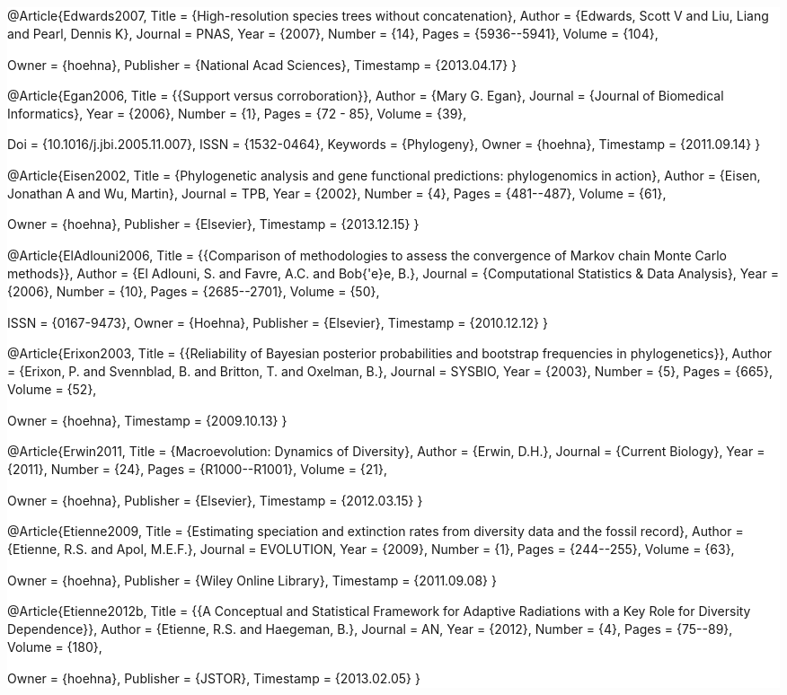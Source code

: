 @Article{Edwards2007, Title = {High-resolution species trees without
concatenation}, Author = {Edwards, Scott V and Liu, Liang and Pearl,
Dennis K}, Journal = PNAS, Year = {2007}, Number = {14}, Pages =
{5936--5941}, Volume = {104},

Owner = {hoehna}, Publisher = {National Acad Sciences}, Timestamp =
{2013.04.17} }

@Article{Egan2006, Title = {{Support versus corroboration}}, Author =
{Mary G. Egan}, Journal = {Journal of Biomedical Informatics}, Year =
{2006}, Number = {1}, Pages = {72 - 85}, Volume = {39},

Doi = {10.1016/j.jbi.2005.11.007}, ISSN = {1532-0464}, Keywords =
{Phylogeny}, Owner = {hoehna}, Timestamp = {2011.09.14} }

@Article{Eisen2002, Title = {Phylogenetic analysis and gene functional
predictions: phylogenomics in action}, Author = {Eisen, Jonathan A and
Wu, Martin}, Journal = TPB, Year = {2002}, Number = {4}, Pages =
{481--487}, Volume = {61},

Owner = {hoehna}, Publisher = {Elsevier}, Timestamp = {2013.12.15} }

@Article{ElAdlouni2006, Title = {{Comparison of methodologies to assess
the convergence of Markov chain Monte Carlo methods}}, Author = {El
Adlouni, S. and Favre, A.C. and Bob{'e}e, B.}, Journal = {Computational
Statistics & Data Analysis}, Year = {2006}, Number = {10}, Pages =
{2685--2701}, Volume = {50},

ISSN = {0167-9473}, Owner = {Hoehna}, Publisher = {Elsevier}, Timestamp
= {2010.12.12} }

@Article{Erixon2003, Title = {{Reliability of Bayesian posterior
probabilities and bootstrap frequencies in phylogenetics}}, Author =
{Erixon, P. and Svennblad, B. and Britton, T. and Oxelman, B.}, Journal
= SYSBIO, Year = {2003}, Number = {5}, Pages = {665}, Volume = {52},

Owner = {hoehna}, Timestamp = {2009.10.13} }

@Article{Erwin2011, Title = {Macroevolution: Dynamics of Diversity},
Author = {Erwin, D.H.}, Journal = {Current Biology}, Year = {2011},
Number = {24}, Pages = {R1000--R1001}, Volume = {21},

Owner = {hoehna}, Publisher = {Elsevier}, Timestamp = {2012.03.15} }

@Article{Etienne2009, Title = {Estimating speciation and extinction
rates from diversity data and the fossil record}, Author = {Etienne,
R.S. and Apol, M.E.F.}, Journal = EVOLUTION, Year = {2009}, Number =
{1}, Pages = {244--255}, Volume = {63},

Owner = {hoehna}, Publisher = {Wiley Online Library}, Timestamp =
{2011.09.08} }

@Article{Etienne2012b, Title = {{A Conceptual and Statistical Framework
for Adaptive Radiations with a Key Role for Diversity Dependence}},
Author = {Etienne, R.S. and Haegeman, B.}, Journal = AN, Year = {2012},
Number = {4}, Pages = {75--89}, Volume = {180},

Owner = {hoehna}, Publisher = {JSTOR}, Timestamp = {2013.02.05} }
